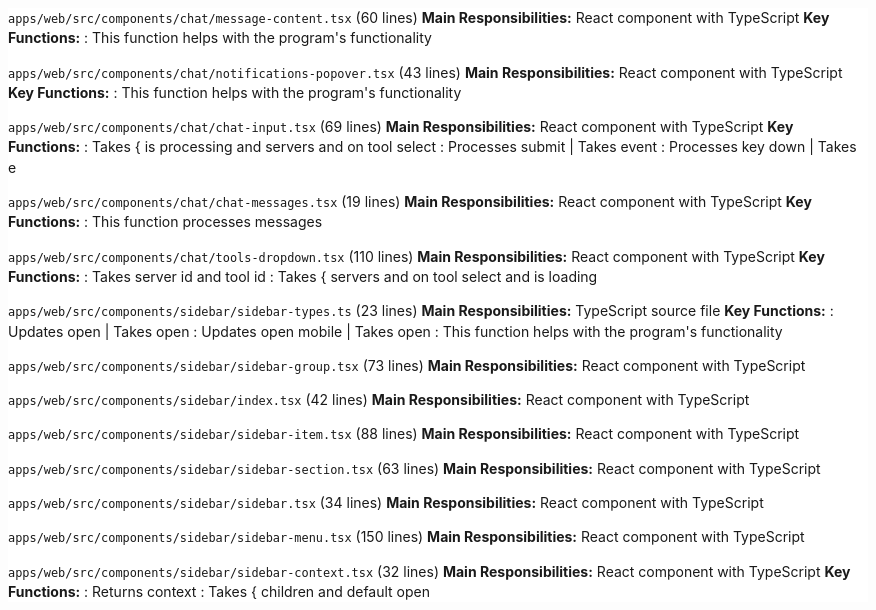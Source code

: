 `apps/web/src/components/chat/message-content.tsx` (60 lines)
**Main Responsibilities:** React component with TypeScript
**Key Functions:**
<MessageContent>: This function helps with the program's functionality

`apps/web/src/components/chat/notifications-popover.tsx` (43 lines)
**Main Responsibilities:** React component with TypeScript
**Key Functions:**
<NotificationsPopover>: This function helps with the program's functionality

`apps/web/src/components/chat/chat-input.tsx` (69 lines)
**Main Responsibilities:** React component with TypeScript
**Key Functions:**
<ChatInput>: Takes { is processing and servers and on tool select
<handleSubmit>: Processes submit | Takes event
<handleKeyDown>: Processes key down | Takes e

`apps/web/src/components/chat/chat-messages.tsx` (19 lines)
**Main Responsibilities:** React component with TypeScript
**Key Functions:**
<ChatMessages>: This function processes messages

`apps/web/src/components/chat/tools-dropdown.tsx` (110 lines)
**Main Responsibilities:** React component with TypeScript
**Key Functions:**
<onToolSelect>: Takes server id and tool id
<ToolsDropdown>: Takes { servers and on tool select and is loading

`apps/web/src/components/sidebar/sidebar-types.ts` (23 lines)
**Main Responsibilities:** TypeScript source file
**Key Functions:**
<setOpen>: Updates open | Takes open
<setOpenMobile>: Updates open mobile | Takes open
<toggleSidebar>: This function helps with the program's functionality

`apps/web/src/components/sidebar/sidebar-group.tsx` (73 lines)
**Main Responsibilities:** React component with TypeScript

`apps/web/src/components/sidebar/index.tsx` (42 lines)
**Main Responsibilities:** React component with TypeScript

`apps/web/src/components/sidebar/sidebar-item.tsx` (88 lines)
**Main Responsibilities:** React component with TypeScript

`apps/web/src/components/sidebar/sidebar-section.tsx` (63 lines)
**Main Responsibilities:** React component with TypeScript

`apps/web/src/components/sidebar/sidebar.tsx` (34 lines)
**Main Responsibilities:** React component with TypeScript

`apps/web/src/components/sidebar/sidebar-menu.tsx` (150 lines)
**Main Responsibilities:** React component with TypeScript

`apps/web/src/components/sidebar/sidebar-context.tsx` (32 lines)
**Main Responsibilities:** React component with TypeScript
**Key Functions:**
<useSidebarContext>: Returns context
<SidebarProvider>: Takes { children and default open
